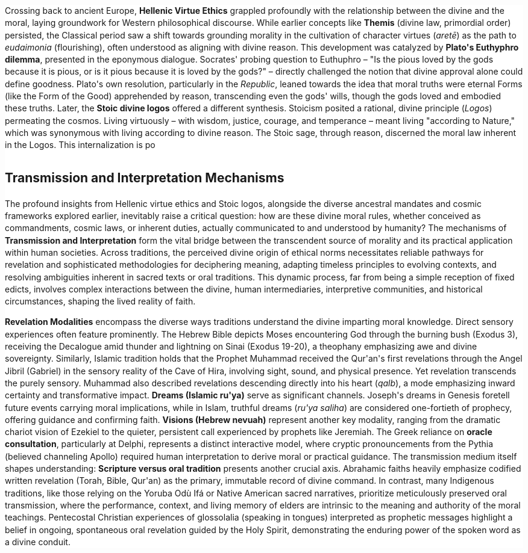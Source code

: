 Crossing back to ancient Europe, **Hellenic Virtue Ethics** grappled profoundly with the relationship between the divine and the moral, laying groundwork for Western philosophical discourse. While earlier concepts like **Themis** (divine law, primordial order) persisted, the Classical period saw a shift towards grounding morality in the cultivation of character virtues (*aretē*) as the path to *eudaimonia* (flourishing), often understood as aligning with divine reason. This development was catalyzed by **Plato's Euthyphro dilemma**, presented in the eponymous dialogue. Socrates' probing question to Euthuphro – "Is the pious loved by the gods because it is pious, or is it pious because it is loved by the gods?" – directly challenged the notion that divine approval alone could define goodness. Plato's own resolution, particularly in the *Republic*, leaned towards the idea that moral truths were eternal Forms (like the Form of the Good) apprehended by reason, transcending even the gods' wills, though the gods loved and embodied these truths. Later, the **Stoic divine logos** offered a different synthesis. Stoicism posited a rational, divine principle (*Logos*) permeating the cosmos. Living virtuously – with wisdom, justice, courage, and temperance – meant living "according to Nature," which was synonymous with living according to divine reason. The Stoic sage, through reason, discerned the moral law inherent in the Logos. This internalization is po

## Transmission and Interpretation Mechanisms

The profound insights from Hellenic virtue ethics and Stoic logos, alongside the diverse ancestral mandates and cosmic frameworks explored earlier, inevitably raise a critical question: how are these divine moral rules, whether conceived as commandments, cosmic laws, or inherent duties, actually communicated to and understood by humanity? The mechanisms of **Transmission and Interpretation** form the vital bridge between the transcendent source of morality and its practical application within human societies. Across traditions, the perceived divine origin of ethical norms necessitates reliable pathways for revelation and sophisticated methodologies for deciphering meaning, adapting timeless principles to evolving contexts, and resolving ambiguities inherent in sacred texts or oral traditions. This dynamic process, far from being a simple reception of fixed edicts, involves complex interactions between the divine, human intermediaries, interpretive communities, and historical circumstances, shaping the lived reality of faith.

**Revelation Modalities** encompass the diverse ways traditions understand the divine imparting moral knowledge. Direct sensory experiences often feature prominently. The Hebrew Bible depicts Moses encountering God through the burning bush (Exodus 3), receiving the Decalogue amid thunder and lightning on Sinai (Exodus 19-20), a theophany emphasizing awe and divine sovereignty. Similarly, Islamic tradition holds that the Prophet Muhammad received the Qur'an's first revelations through the Angel Jibril (Gabriel) in the sensory reality of the Cave of Hira, involving sight, sound, and physical presence. Yet revelation transcends the purely sensory. Muhammad also described revelations descending directly into his heart (*qalb*), a mode emphasizing inward certainty and transformative impact. **Dreams (Islamic ru'ya)** serve as significant channels. Joseph's dreams in Genesis foretell future events carrying moral implications, while in Islam, truthful dreams (*ru'ya saliha*) are considered one-fortieth of prophecy, offering guidance and confirming faith. **Visions (Hebrew nevuah)** represent another key modality, ranging from the dramatic chariot vision of Ezekiel to the quieter, persistent call experienced by prophets like Jeremiah. The Greek reliance on **oracle consultation**, particularly at Delphi, represents a distinct interactive model, where cryptic pronouncements from the Pythia (believed channeling Apollo) required human interpretation to derive moral or practical guidance. The transmission medium itself shapes understanding: **Scripture versus oral tradition** presents another crucial axis. Abrahamic faiths heavily emphasize codified written revelation (Torah, Bible, Qur'an) as the primary, immutable record of divine command. In contrast, many Indigenous traditions, like those relying on the Yoruba Odù Ifá or Native American sacred narratives, prioritize meticulously preserved oral transmission, where the performance, context, and living memory of elders are intrinsic to the meaning and authority of the moral teachings. Pentecostal Christian experiences of glossolalia (speaking in tongues) interpreted as prophetic messages highlight a belief in ongoing, spontaneous oral revelation guided by the Holy Spirit, demonstrating the enduring power of the spoken word as a divine conduit.
